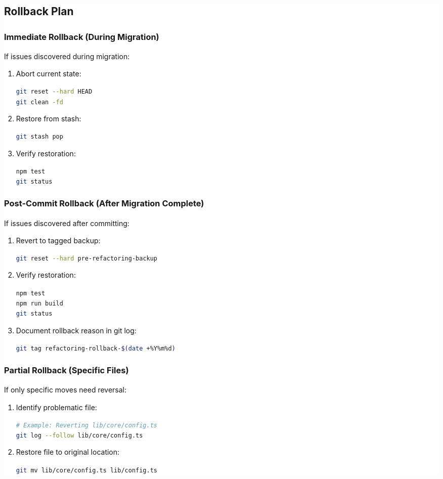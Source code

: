 ## Rollback Plan

### Immediate Rollback (During Migration)

If issues discovered during migration:

1. Abort current state:
   ```bash
   git reset --hard HEAD
   git clean -fd
   ```

2. Restore from stash:
   ```bash
   git stash pop
   ```

3. Verify restoration:
   ```bash
   npm test
   git status
   ```

### Post-Commit Rollback (After Migration Complete)

If issues discovered after committing:

1. Revert to tagged backup:
   ```bash
   git reset --hard pre-refactoring-backup
   ```

2. Verify restoration:
   ```bash
   npm test
   npm run build
   git status
   ```

3. Document rollback reason in git log:
   ```bash
   git tag refactoring-rollback-$(date +%Y%m%d)
   ```

### Partial Rollback (Specific Files)

If only specific moves need reversal:

1. Identify problematic file:
   ```bash
   # Example: Reverting lib/core/config.ts
   git log --follow lib/core/config.ts
   ```

2. Restore file to original location:
   ```bash
   git mv lib/core/config.ts lib/config.ts
   ```
